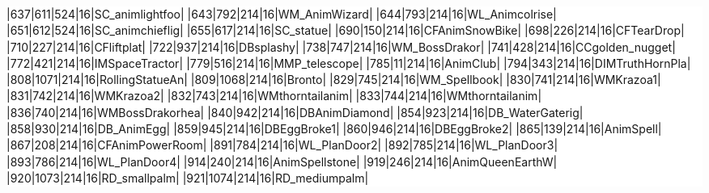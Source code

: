 |637|611|524|16|SC_animlightfoo|
|643|792|214|16|WM_AnimWizard|
|644|793|214|16|WL_Animcolrise|
|651|612|524|16|SC_animchieflig|
|655|617|214|16|SC_statue|
|690|150|214|16|CFAnimSnowBike|
|698|226|214|16|CFTearDrop|
|710|227|214|16|CFliftplat|
|722|937|214|16|DBsplashy|
|738|747|214|16|WM_BossDrakor|
|741|428|214|16|CCgolden_nugget|
|772|421|214|16|IMSpaceTractor|
|779|516|214|16|MMP_telescope|
|785|11|214|16|AnimClub|
|794|343|214|16|DIMTruthHornPla|
|808|1071|214|16|RollingStatueAn|
|809|1068|214|16|Bronto|
|829|745|214|16|WM_Spellbook|
|830|741|214|16|WMKrazoa1|
|831|742|214|16|WMKrazoa2|
|832|743|214|16|WMthorntailanim|
|833|744|214|16|WMthorntailanim|
|836|740|214|16|WMBossDrakorhea|
|840|942|214|16|DBAnimDiamond|
|854|923|214|16|DB_WaterGaterig|
|858|930|214|16|DB_AnimEgg|
|859|945|214|16|DBEggBroke1|
|860|946|214|16|DBEggBroke2|
|865|139|214|16|AnimSpell|
|867|208|214|16|CFAnimPowerRoom|
|891|784|214|16|WL_PlanDoor2|
|892|785|214|16|WL_PlanDoor3|
|893|786|214|16|WL_PlanDoor4|
|914|240|214|16|AnimSpellstone|
|919|246|214|16|AnimQueenEarthW|
|920|1073|214|16|RD_smallpalm|
|921|1074|214|16|RD_mediumpalm|
